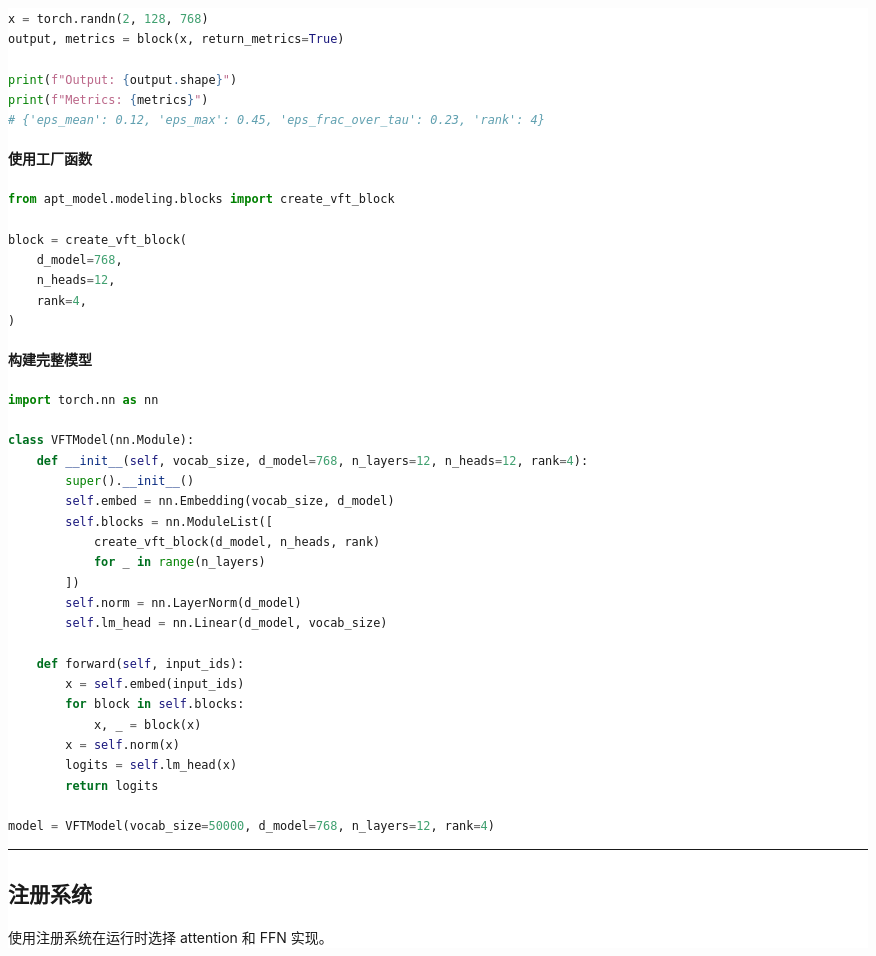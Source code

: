 ```python
x = torch.randn(2, 128, 768)
output, metrics = block(x, return_metrics=True)

print(f"Output: {output.shape}")
print(f"Metrics: {metrics}")
# {'eps_mean': 0.12, 'eps_max': 0.45, 'eps_frac_over_tau': 0.23, 'rank': 4}
```

#### 使用工厂函数

```python
from apt_model.modeling.blocks import create_vft_block

block = create_vft_block(
    d_model=768,
    n_heads=12,
    rank=4,
)
```

#### 构建完整模型

```python
import torch.nn as nn

class VFTModel(nn.Module):
    def __init__(self, vocab_size, d_model=768, n_layers=12, n_heads=12, rank=4):
        super().__init__()
        self.embed = nn.Embedding(vocab_size, d_model)
        self.blocks = nn.ModuleList([
            create_vft_block(d_model, n_heads, rank)
            for _ in range(n_layers)
        ])
        self.norm = nn.LayerNorm(d_model)
        self.lm_head = nn.Linear(d_model, vocab_size)

    def forward(self, input_ids):
        x = self.embed(input_ids)
        for block in self.blocks:
            x, _ = block(x)
        x = self.norm(x)
        logits = self.lm_head(x)
        return logits

model = VFTModel(vocab_size=50000, d_model=768, n_layers=12, rank=4)
```

---

## 注册系统

使用注册系统在运行时选择 attention 和 FFN 实现。
